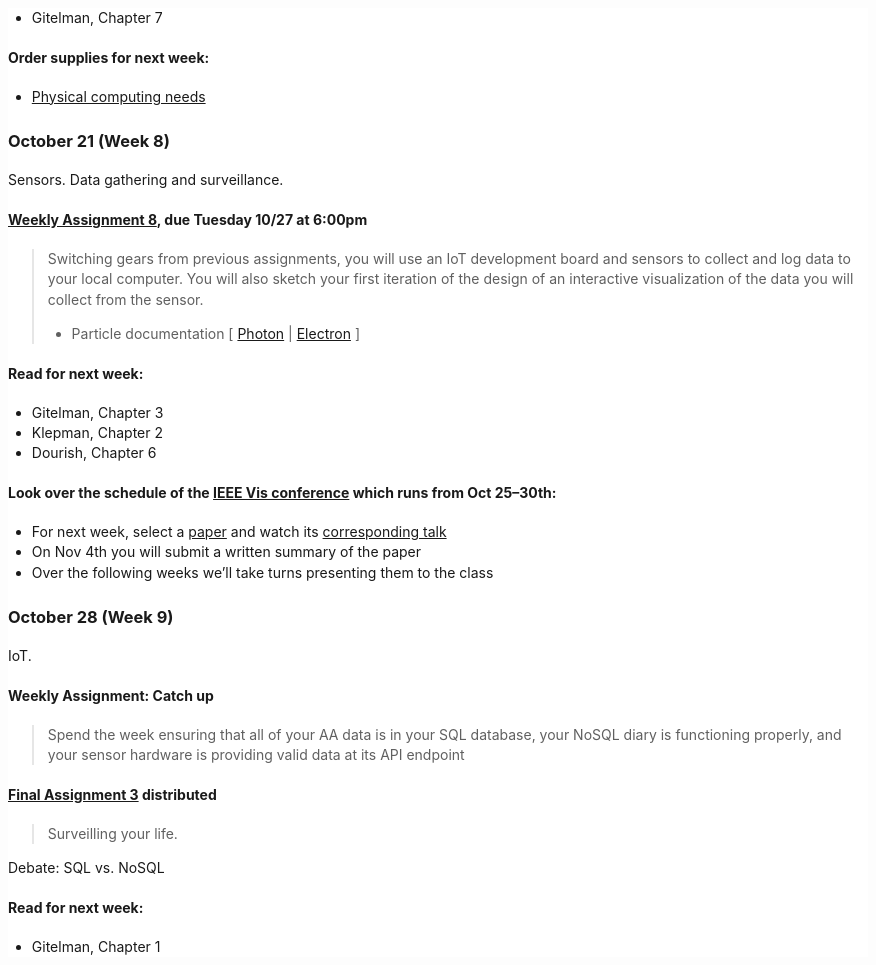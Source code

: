 * Gitelman, Chapter 7

#### Order supplies for next week:

* [Physical computing needs](https://github.com/samizdatco/ds-2020/blob/master/weekly_assignment_08/supplies.md)

### October 21 (Week 8)

Sensors. Data gathering and surveillance.

#### [Weekly Assignment 8](https://github.com/samizdatco/ds-2020/tree/master/weekly_assignment_08), due Tuesday 10/27 at 6:00pm
> Switching gears from previous assignments, you will use an IoT development board and sensors to collect and log data to your local computer. You will also sketch your first iteration of the design of an interactive visualization of the data you will collect from the sensor.
>
> * Particle documentation [ [Photon](https://docs.particle.io/guide/getting-started/intro/photon/) | [Electron](https://docs.particle.io/guide/getting-started/intro/electron/) ]

#### Read for next week:

* Gitelman, Chapter 3
* Klepman, Chapter 2
* Dourish, Chapter 6

#### Look over the schedule of the [IEEE Vis conference](http://ieeevis.org/year/2020/welcome) which runs from Oct 25–30th:
- For next week, select a [paper](https://virtual.ieeevis.org/papers.html?filter=titles) and watch its [corresponding talk](https://virtual.ieeevis.org/calendar.html)
- On Nov 4th you will submit a written summary of the paper 
- Over the following weeks we’ll take turns presenting them to the class

### October 28 (Week 9)

IoT.

#### Weekly Assignment: Catch up

> Spend the week ensuring that all of your AA data is in your SQL database, your NoSQL diary is functioning properly, and your sensor hardware is providing valid data at its API endpoint



#### [Final Assignment 3](https://github.com/samizdatco/ds-2020/blob/master/final_assignment_3.md) distributed
> Surveilling your life.

Debate: SQL vs. NoSQL

#### Read for next week:

* Gitelman, Chapter 1
